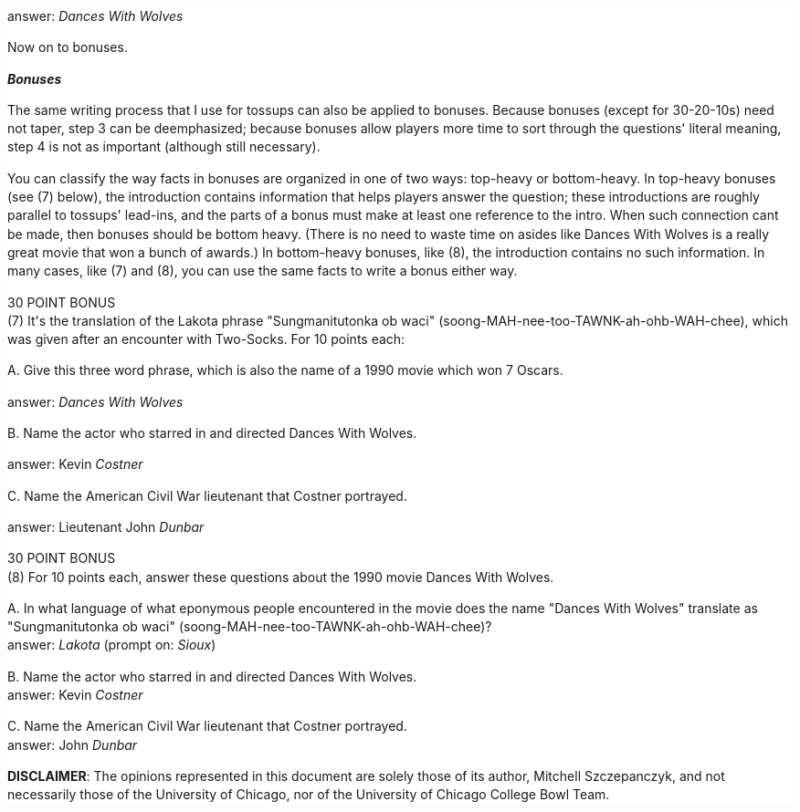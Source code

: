 answer:    _Dances With Wolves_

Now on to bonuses.

**_Bonuses_**

The same writing process that I use for tossups can also be applied to
bonuses.  Because bonuses (except for 30-20-10s) need not taper, step 3 can be
deemphasized; because bonuses allow players more time to sort through the
questions' literal meaning, step 4 is not as important (although still
necessary).

You can classify the way facts in bonuses are organized in one of two ways:
top-heavy or bottom-heavy.  In top-heavy bonuses (see (7) below), the
introduction contains information that helps players answer the question;
these introductions are roughly parallel to tossups' lead-ins, and the parts
of a bonus must make at least one reference to the intro. When such connection
cant be made, then bonuses should be bottom heavy.  (There is no need to waste
time on asides like Dances With Wolves is a really great movie that won a
bunch of awards.)  In bottom-heavy bonuses, like (8), the introduction
contains no such information.  In many cases, like (7) and (8), you can use
the same facts to write a bonus either way.

30 POINT BONUS  
(7) It's the translation of the Lakota phrase "Sungmanitutonka ob waci"
(soong-MAH-nee-too-TAWNK-ah-ohb-WAH-chee), which was given after an encounter
with Two-Socks.  For 10 points each:

A.  Give this three word phrase, which is also the name of a 1990 movie which
won 7 Oscars.

answer:     _Dances With Wolves_

B.  Name the actor who starred in and directed Dances With Wolves.

answer:     Kevin _Costner_

C.  Name the American Civil War lieutenant that Costner portrayed.

answer:     Lieutenant John _Dunbar_  


30 POINT BONUS  
(8) For 10 points each, answer these questions about the 1990 movie Dances
With Wolves.

A.  In what language of what eponymous people encountered in the movie does
the name "Dances With Wolves" translate as "Sungmanitutonka ob waci"
(soong-MAH-nee-too-TAWNK-ah-ohb-WAH-chee)?  
answer:     _Lakota_  (prompt on: _Sioux_)

B.  Name the actor who starred in and directed Dances With Wolves.  
answer:     Kevin _Costner_

C.  Name the American Civil War lieutenant that Costner portrayed.  
answer:     John _Dunbar_

**DISCLAIMER**: The opinions represented in this document are solely those of its author, Mitchell Szczepanczyk, and not necessarily those of the University of Chicago, nor of the University of Chicago College Bowl Team. 
